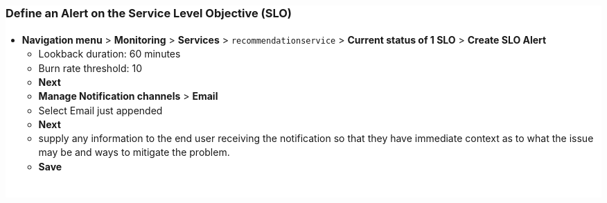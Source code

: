 ### Define an Alert on the Service Level Objective (SLO)

- **Navigation menu** > **Monitoring** > **Services** > `recommendationservice` > **Current status of 1 SLO** > **Create SLO Alert** 
  - Lookback duration: 60 minutes
  - Burn rate threshold: 10
  - **Next**
  - **Manage Notification channels** > **Email**
  - Select Email just appended
  - **Next**
  - supply any information to the end user receiving the notification so that they have immediate context as to what the issue may be and ways to mitigate the problem.
  - **Save**

​	

